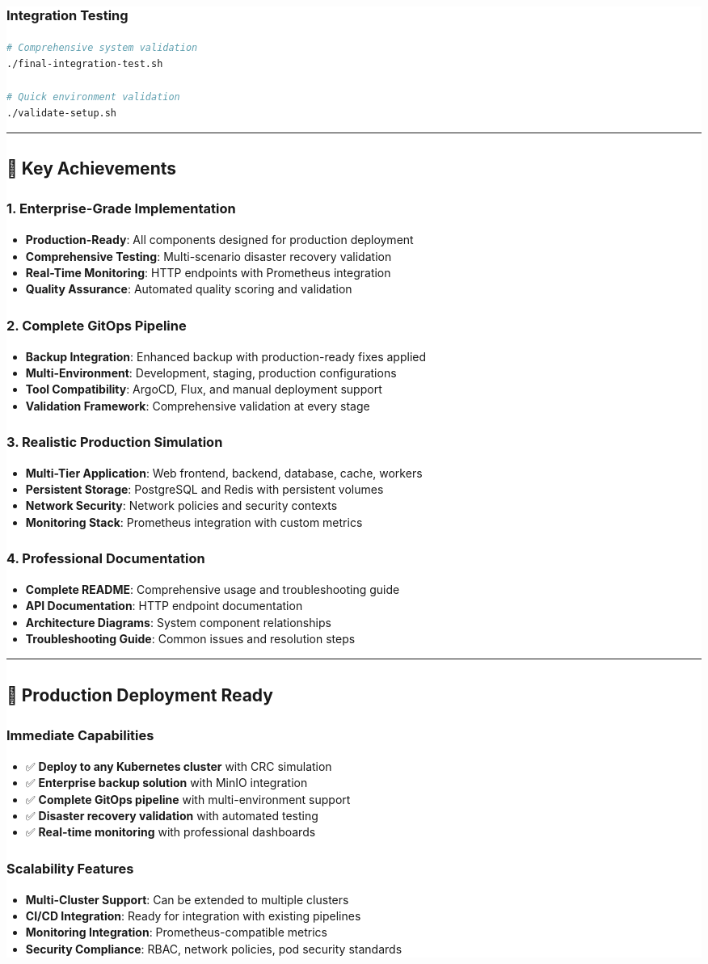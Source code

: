 ### **Integration Testing**
```bash
# Comprehensive system validation
./final-integration-test.sh

# Quick environment validation
./validate-setup.sh
```

---

## 🌟 **Key Achievements**

### **1. Enterprise-Grade Implementation**
- **Production-Ready**: All components designed for production deployment
- **Comprehensive Testing**: Multi-scenario disaster recovery validation
- **Real-Time Monitoring**: HTTP endpoints with Prometheus integration
- **Quality Assurance**: Automated quality scoring and validation

### **2. Complete GitOps Pipeline**
- **Backup Integration**: Enhanced backup with production-ready fixes applied
- **Multi-Environment**: Development, staging, production configurations
- **Tool Compatibility**: ArgoCD, Flux, and manual deployment support
- **Validation Framework**: Comprehensive validation at every stage

### **3. Realistic Production Simulation**
- **Multi-Tier Application**: Web frontend, backend, database, cache, workers
- **Persistent Storage**: PostgreSQL and Redis with persistent volumes
- **Network Security**: Network policies and security contexts
- **Monitoring Stack**: Prometheus integration with custom metrics

### **4. Professional Documentation**
- **Complete README**: Comprehensive usage and troubleshooting guide
- **API Documentation**: HTTP endpoint documentation
- **Architecture Diagrams**: System component relationships
- **Troubleshooting Guide**: Common issues and resolution steps

---

## 🔮 **Production Deployment Ready**

### **Immediate Capabilities**
- ✅ **Deploy to any Kubernetes cluster** with CRC simulation
- ✅ **Enterprise backup solution** with MinIO integration
- ✅ **Complete GitOps pipeline** with multi-environment support
- ✅ **Disaster recovery validation** with automated testing
- ✅ **Real-time monitoring** with professional dashboards

### **Scalability Features**
- **Multi-Cluster Support**: Can be extended to multiple clusters
- **CI/CD Integration**: Ready for integration with existing pipelines  
- **Monitoring Integration**: Prometheus-compatible metrics
- **Security Compliance**: RBAC, network policies, pod security standards
